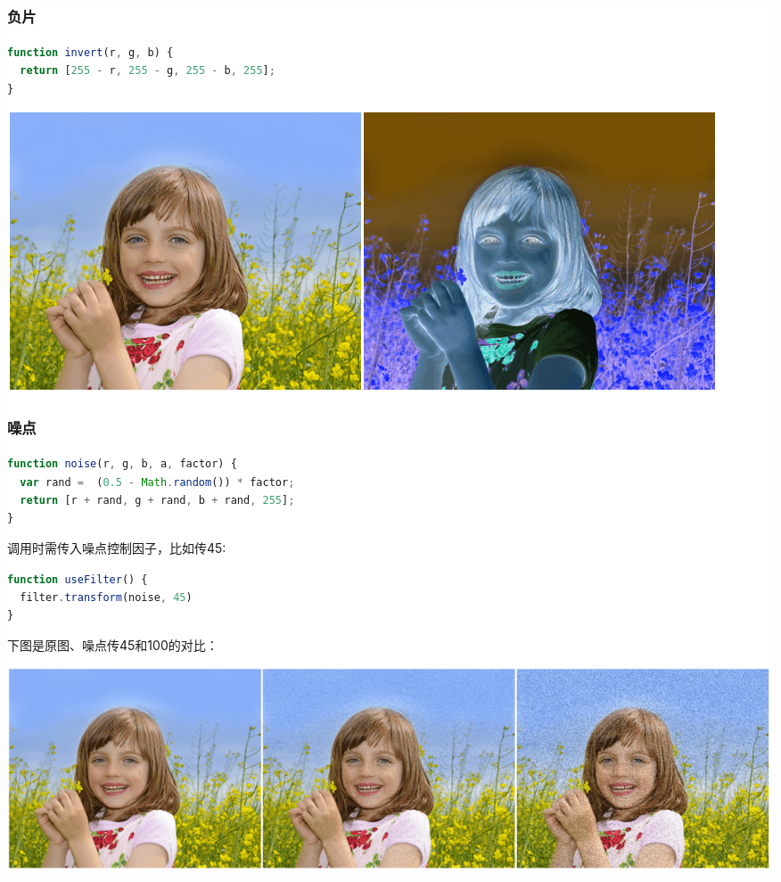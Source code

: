 ### 负片

```javascript
function invert(r, g, b) {
  return [255 - r, 255 - g, 255 - b, 255];
}
```

![filter_invert](../images/2021/filter_invert.png)

### 噪点

```javascript
function noise(r, g, b, a, factor) {
  var rand =  (0.5 - Math.random()) * factor;
  return [r + rand, g + rand, b + rand, 255];
}
```

调用时需传入噪点控制因子，比如传45:

```javascript
function useFilter() {
  filter.transform(noise, 45)
}
```

下图是原图、噪点传45和100的对比：

![filter_noise](../images/2021/filter_noise.png)
